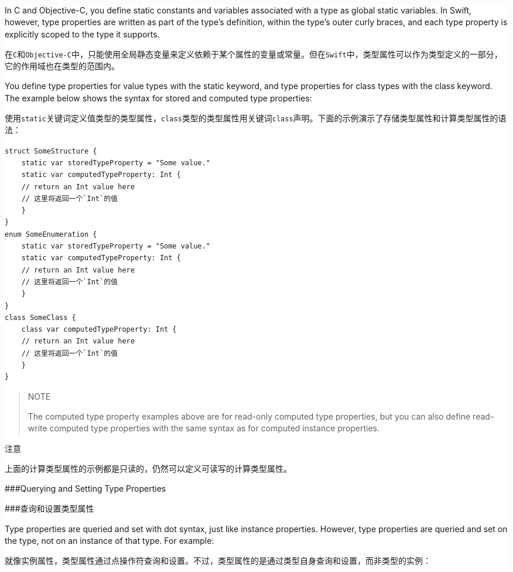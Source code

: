 
In C and Objective-C, you define static constants and variables associated with a type as global static variables. In Swift, however, type properties are written as part of the type’s definition, within the type’s outer curly braces, and each type property is explicitly scoped to the type it supports.

在`C`和`Objective-C`中，只能使用全局静态变量来定义依赖于某个属性的变量或常量。但在`Swift`中，类型属性可以作为类型定义的一部分，它的作用域也在类型的范围内。    


You define type properties for value types with the static keyword, and type properties for class types with the class keyword. The example below shows the syntax for stored and computed type properties:

使用`static`关键词定义值类型的类型属性，`class`类型的类型属性用关键词`class`声明。下面的示例演示了存储类型属性和计算类型属性的语法：


    struct SomeStructure {
        static var storedTypeProperty = "Some value."
        static var computedTypeProperty: Int {
        // return an Int value here
        // 这里将返回一个`Int`的值
        }
    }
    enum SomeEnumeration {
        static var storedTypeProperty = "Some value."
        static var computedTypeProperty: Int {
        // return an Int value here
        // 这里将返回一个`Int`的值
        }
    }
    class SomeClass {
        class var computedTypeProperty: Int {
        // return an Int value here
        // 这里将返回一个`Int`的值
        }
    }
    

> NOTE
> 
> The computed type property examples above are for read-only computed
> type properties, but you can also define read-write computed type
> properties with the same syntax as for computed instance properties.

注意

上面的计算类型属性的示例都是只读的，仍然可以定义可读写的计算类型属性。


###Querying and Setting Type Properties

###查询和设置类型属性


Type properties are queried and set with dot syntax, just like instance properties. However, type properties are queried and set on the type, not on an instance of that type. For example:

就像实例属性，类型属性通过点操作符查询和设置。不过，类型属性的是通过类型自身查询和设置，而非类型的实例：
